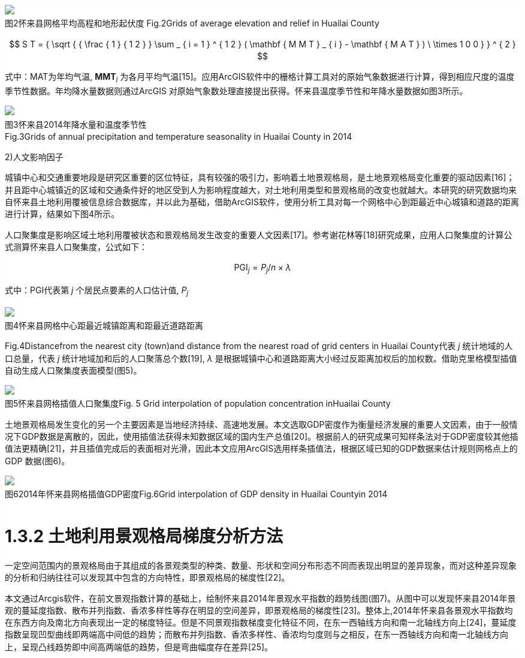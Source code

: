 ![](images/70ded91d45a35c242171c449f16cc9f2a2ebd73310b28bcf019d19dba0bfcbb4.jpg)  
图2怀来县网格平均高程和地形起伏度 Fig.2Grids of average elevation and relief in Huailai County

$$
S T = { \sqrt { { \frac { 1 } { 1 2 } } \sum _ { i = 1 } ^ { 1 2 } ( \mathbf { M M T } _ { i } - \mathbf { M A T } ) \ \times 1 0 0 } } ^ { 2 } 
$$

式中：MAT为年均气温, $\mathbf { M M T } _ { i }$ 为各月平均气温[15]。应用ArcGIS软件中的栅格计算工具对的原始气象数据进行计算，得到相应尺度的温度季节性数据。年均降水量数据则通过ArcGIS 对原始气象数处理直接提出获得。怀来县温度季节性和年降水量数据如图3所示。

![](images/2b125eadfbba5e06ff2bb112ba07f3d4c7d480ecd5659cebc6be22bbc43f989a.jpg)  
图3怀来县2014年降水量和温度季节性  
Fig.3Grids of annual precipitation and temperature seasonality in Huailai County in 2014

2)人文影响因子

城镇中心和交通重要地段是研究区重要的区位特征，具有较强的吸引力，影响着土地景观格局，是土地景观格局变化重要的驱动因素[16]；并且距中心城镇近的区域和交通条件好的地区受到人为影响程度越大，对土地利用类型和景观格局的改变也就越大。本研究的研究数据均来自怀来县土地利用覆被信息综合数据库，并以此为基础，借助ArcGIS软件，使用分析工具对每一个网格中心到距最近中心城镇和道路的距离进行计算，结果如下图4所示。

人口聚集度是影响区域土地利用覆被状态和景观格局发生改变的重要人文因素[17]。参考谢花林等[18]研究成果，应用人口聚集度的计算公式测算怀来县人口聚集度，公式如下：

$$
\mathrm { P G I } _ { j } { = } P _ { j } / n \times \lambda
$$

式中：PGI代表第 $j$ 个居民点要素的人口估计值, $P _ { j }$

![](images/f823c1dc95a586b44cb55ce5ad335a4cf984050b4b4266c86e1288deb2c287da.jpg)  
图4怀来县网格中心距最近城镇距离和距最近道路距离

Fig.4Distancefrom the nearest city (town)and distance from the nearest road of grid centers in Huailai County代表 $j$ 统计地域的人口总量，代表 $j$ 统计地域加和后的人口聚落总个数[19], $\lambda$ 是根据城镇中心和道路距离大小经过反距离加权后的加权数。借助克里格模型插值自动生成人口聚集度表面模型(图5)。

![](images/ad44a1a8b819dfa5cd6b0fef46cb82d46a3478256fa9276de67515ab47e492e8.jpg)  
图5怀来县网格插值人口聚集度Fig. 5 Grid interpolation of population concentration inHuailai County

土地景观格局发生变化的另一个主要因素是当地经济持续、高速地发展。本文选取GDP密度作为衡量经济发展的重要人文因素，由于一般情况下GDP数据是离散的，因此，使用插值法获得未知数据区域的国内生产总值[20]。根据前人的研究成果可知样条法对于GDP密度较其他插值法更精确[21]，并且插值完成后的表面相对光滑，因此本文应用ArcGIS选用样条插值法，根据区域已知的GDP数据来估计规则网格点上的GDP 数据(图6)。

![](images/bd81c8403f0c641bda8813ae7d73ed08f1b788ab1906ae24e02e6e541a3c7749.jpg)  
图62014年怀来县网格插值GDP密度Fig.6Grid interpolation of GDP density in Huailai Countyin 2014

# 1.3.2 土地利用景观格局梯度分析方法

一定空间范围内的景观格局由于其组成的各景观类型的种类、数量、形状和空间分布形态不同而表现出明显的差异现象，而对这种差异现象的分析和归纳往往可以发现其中包含的方向特性，即景观格局的梯度性[22]。

本文通过Arcgis软件，在前文景观指数计算的基础上，绘制怀来县2014年景观水平指数的趋势线图(图7)。从图中可以发现怀来县2014年景观的蔓延度指数、散布并列指数、香浓多样性等存在明显的空间差异，即景观格局的梯度性[23]。整体上,2014年怀来县各景观水平指数均在东西方向及南北方向表现出一定的梯度特征。但是不同景观指数梯度变化特征不同，在东一西轴线方向和南一北轴线方向上[24]，蔓延度指数呈现凹型曲线即两端高中间低的趋势；而散布并列指数、香浓多样性、香浓均匀度则与之相反，在东一西轴线方向和南一北轴线方向上，呈现凸线趋势即中间高两端低的趋势，但是弯曲幅度存在差异[25]。
